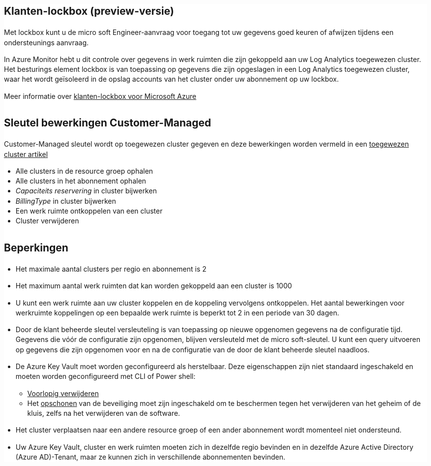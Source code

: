 ## <a name="customer-lockbox-preview"></a>Klanten-lockbox (preview-versie)

Met lockbox kunt u de micro soft Engineer-aanvraag voor toegang tot uw gegevens goed keuren of afwijzen tijdens een ondersteunings aanvraag.

In Azure Monitor hebt u dit controle over gegevens in werk ruimten die zijn gekoppeld aan uw Log Analytics toegewezen cluster. Het besturings element lockbox is van toepassing op gegevens die zijn opgeslagen in een Log Analytics toegewezen cluster, waar het wordt geïsoleerd in de opslag accounts van het cluster onder uw abonnement op uw lockbox.  

Meer informatie over [klanten-lockbox voor Microsoft Azure](../../security/fundamentals/customer-lockbox-overview.md)

## <a name="customer-managed-key-operations"></a>Sleutel bewerkingen Customer-Managed

Customer-Managed sleutel wordt op toegewezen cluster gegeven en deze bewerkingen worden vermeld in een [toegewezen cluster artikel](./logs-dedicated-clusters.md#change-cluster-properties)

- Alle clusters in de resource groep ophalen  
- Alle clusters in het abonnement ophalen
- *Capaciteits reservering* in cluster bijwerken
- *BillingType* in cluster bijwerken
- Een werk ruimte ontkoppelen van een cluster
- Cluster verwijderen

## <a name="limitations-and-constraints"></a>Beperkingen

- Het maximale aantal clusters per regio en abonnement is 2

- Het maximum aantal werk ruimten dat kan worden gekoppeld aan een cluster is 1000

- U kunt een werk ruimte aan uw cluster koppelen en de koppeling vervolgens ontkoppelen. Het aantal bewerkingen voor werkruimte koppelingen op een bepaalde werk ruimte is beperkt tot 2 in een periode van 30 dagen.

- Door de klant beheerde sleutel versleuteling is van toepassing op nieuwe opgenomen gegevens na de configuratie tijd. Gegevens die vóór de configuratie zijn opgenomen, blijven versleuteld met de micro soft-sleutel. U kunt een query uitvoeren op gegevens die zijn opgenomen voor en na de configuratie van de door de klant beheerde sleutel naadloos.

- De Azure Key Vault moet worden geconfigureerd als herstelbaar. Deze eigenschappen zijn niet standaard ingeschakeld en moeten worden geconfigureerd met CLI of Power shell:<br>
  - [Voorlopig verwijderen](../../key-vault/general/soft-delete-overview.md)
  - Het [opschonen](../../key-vault/general/soft-delete-overview.md#purge-protection) van de beveiliging moet zijn ingeschakeld om te beschermen tegen het verwijderen van het geheim of de kluis, zelfs na het verwijderen van de software.

- Het cluster verplaatsen naar een andere resource groep of een ander abonnement wordt momenteel niet ondersteund.

- Uw Azure Key Vault, cluster en werk ruimten moeten zich in dezelfde regio bevinden en in dezelfde Azure Active Directory (Azure AD)-Tenant, maar ze kunnen zich in verschillende abonnementen bevinden.
